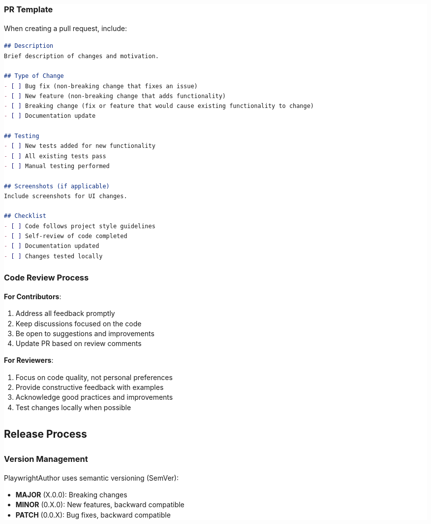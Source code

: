 ### PR Template

When creating a pull request, include:

```markdown
## Description
Brief description of changes and motivation.

## Type of Change
- [ ] Bug fix (non-breaking change that fixes an issue)
- [ ] New feature (non-breaking change that adds functionality)
- [ ] Breaking change (fix or feature that would cause existing functionality to change)
- [ ] Documentation update

## Testing
- [ ] New tests added for new functionality
- [ ] All existing tests pass
- [ ] Manual testing performed

## Screenshots (if applicable)
Include screenshots for UI changes.

## Checklist
- [ ] Code follows project style guidelines
- [ ] Self-review of code completed
- [ ] Documentation updated
- [ ] Changes tested locally
```

### Code Review Process

**For Contributors**:
1. Address all feedback promptly
2. Keep discussions focused on the code
3. Be open to suggestions and improvements
4. Update PR based on review comments

**For Reviewers**:
1. Focus on code quality, not personal preferences
2. Provide constructive feedback with examples
3. Acknowledge good practices and improvements
4. Test changes locally when possible

## Release Process

### Version Management

PlaywrightAuthor uses semantic versioning (SemVer):

- **MAJOR** (X.0.0): Breaking changes
- **MINOR** (0.X.0): New features, backward compatible
- **PATCH** (0.0.X): Bug fixes, backward compatible
